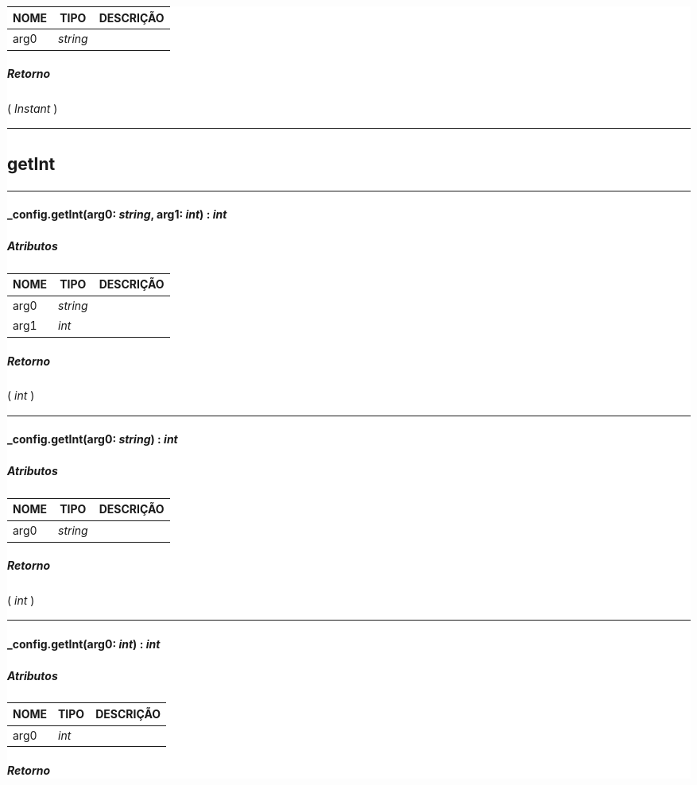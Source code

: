 | NOME | TIPO | DESCRIÇÃO |
|---|---|---|
| arg0 | _string_ |   |

##### Retorno

( _Instant_ )


---

## getInt

---

#### _config.getInt(arg0: _string_, arg1: _int_) : _int_
##### Atributos

| NOME | TIPO | DESCRIÇÃO |
|---|---|---|
| arg0 | _string_ |   |
| arg1 | _int_ |   |

##### Retorno

( _int_ )


---

#### _config.getInt(arg0: _string_) : _int_
##### Atributos

| NOME | TIPO | DESCRIÇÃO |
|---|---|---|
| arg0 | _string_ |   |

##### Retorno

( _int_ )


---

#### _config.getInt(arg0: _int_) : _int_
##### Atributos

| NOME | TIPO | DESCRIÇÃO |
|---|---|---|
| arg0 | _int_ |   |

##### Retorno
